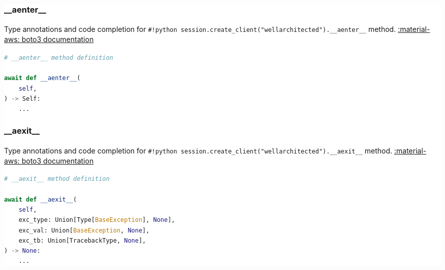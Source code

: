 ### \_\_aenter\_\_



Type annotations and code completion for `#!python session.create_client("wellarchitected").__aenter__` method.
[:material-aws: boto3 documentation](https://boto3.amazonaws.com/v1/documentation/api/latest/reference/services/wellarchitected.html#WellArchitected.Client)

```python
# __aenter__ method definition

await def __aenter__(
    self,
) -> Self:
    ...
```


### \_\_aexit\_\_



Type annotations and code completion for `#!python session.create_client("wellarchitected").__aexit__` method.
[:material-aws: boto3 documentation](https://boto3.amazonaws.com/v1/documentation/api/latest/reference/services/wellarchitected.html#WellArchitected.Client)

```python
# __aexit__ method definition

await def __aexit__(
    self,
    exc_type: Union[Type[BaseException], None],
    exc_val: Union[BaseException, None],
    exc_tb: Union[TracebackType, None],
) -> None:
    ...
```





